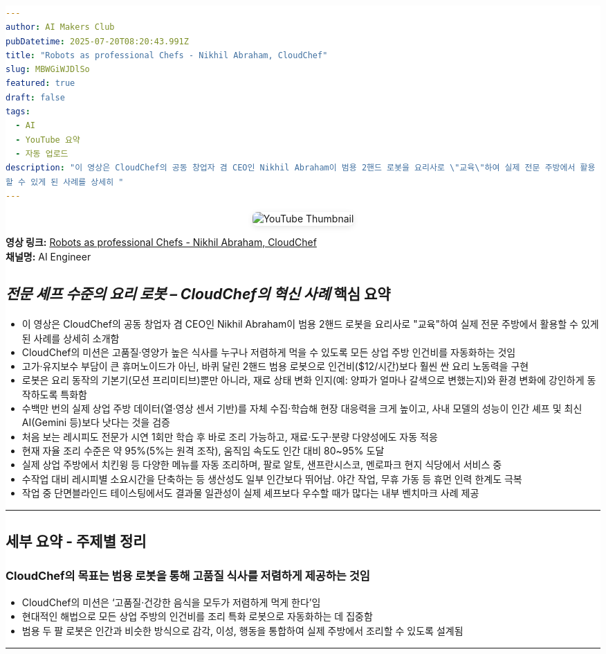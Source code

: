 ```yaml
---
author: AI Makers Club
pubDatetime: 2025-07-20T08:20:43.991Z
title: "Robots as professional Chefs - Nikhil Abraham, CloudChef"
slug: MBWGiWJDlSo
featured: true
draft: false
tags:
  - AI
  - YouTube 요약
  - 자동 업로드
description: "이 영상은 CloudChef의 공동 창업자 겸 CEO인 Nikhil Abraham이 범용 2핸드 로봇을 요리사로 \"교육\"하여 실제 전문 주방에서 활용할 수 있게 된 사례를 상세히 "
---
```


<div style="text-align: center;">
  <img src="https://img.youtube.com/vi/MBWGiWJDlSo/maxresdefault.jpg" alt="YouTube Thumbnail" style="width: 100%; max-width: 640px; height: auto; border-radius: 0.5rem; box-shadow: 0 2px 8px rgba(0,0,0,0.1);" loading="lazy" />
</div>

**영상 링크:** [Robots as professional Chefs - Nikhil Abraham, CloudChef](https://www.youtube.com/watch?v=MBWGiWJDlSo)  
**채널명:** AI Engineer

## *전문 셰프 수준의 요리 로봇 – CloudChef의 혁신 사례* 핵심 요약

- 이 영상은 CloudChef의 공동 창업자 겸 CEO인 Nikhil Abraham이 범용 2핸드 로봇을 요리사로 "교육"하여 실제 전문 주방에서 활용할 수 있게 된 사례를 상세히 소개함
- CloudChef의 미션은 고품질·영양가 높은 식사를 누구나 저렴하게 먹을 수 있도록 모든 상업 주방 인건비를 자동화하는 것임
- 고가·유지보수 부담이 큰 휴머노이드가 아닌, 바퀴 달린 2핸드 범용 로봇으로 인건비($12/시간)보다 훨씬 싼 요리 노동력을 구현
- 로봇은 요리 동작의 기본기(모션 프리미티브)뿐만 아니라, 재료 상태 변화 인지(예: 양파가 얼마나 갈색으로 변했는지)와 환경 변화에 강인하게 동작하도록 특화함
- 수백만 번의 실제 상업 주방 데이터(열·영상 센서 기반)를 자체 수집·학습해 현장 대응력을 크게 높이고, 사내 모델의 성능이 인간 셰프 및 최신 AI(Gemini 등)보다 낫다는 것을 검증
- 처음 보는 레시피도 전문가 시연 1회만 학습 후 바로 조리 가능하고, 재료·도구·분량 다양성에도 자동 적응
- 현재 자율 조리 수준은 약 95%(5%는 원격 조작), 움직임 속도도 인간 대비 80~95% 도달
- 실제 상업 주방에서 치킨윙 등 다양한 메뉴를 자동 조리하며, 팔로 알토, 샌프란시스코, 멘로파크 현지 식당에서 서비스 중
- 수작업 대비 레시피별 소요시간을 단축하는 등 생산성도 일부 인간보다 뛰어남. 야간 작업, 무휴 가동 등 휴먼 인력 한계도 극복
- 작업 중 단면블라인드 테이스팅에서도 결과물 일관성이 실제 셰프보다 우수할 때가 많다는 내부 벤치마크 사례 제공

---

## 세부 요약 - 주제별 정리

### CloudChef의 목표는 범용 로봇을 통해 고품질 식사를 저렴하게 제공하는 것임

- CloudChef의 미션은 ‘고품질·건강한 음식을 모두가 저렴하게 먹게 한다’임
- 현대적인 해법으로 모든 상업 주방의 인건비를 조리 특화 로봇으로 자동화하는 데 집중함
- 범용 두 팔 로봇은 인간과 비슷한 방식으로 감각, 이성, 행동을 통합하여 실제 주방에서 조리할 수 있도록 설계됨

---
